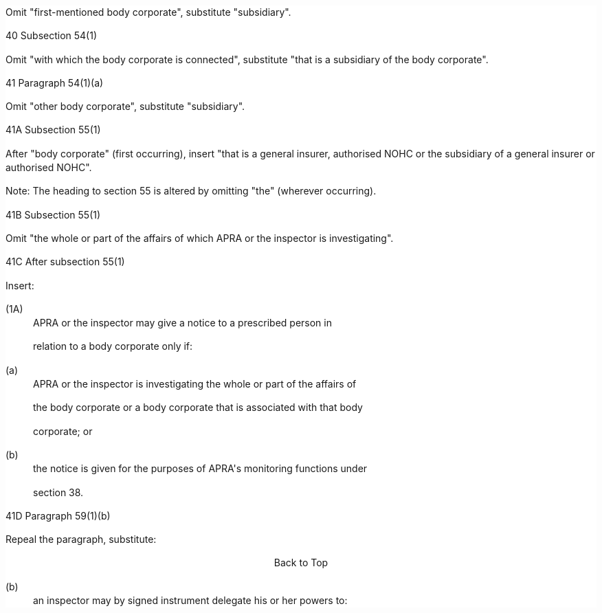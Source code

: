 Omit "first-mentioned body corporate", substitute "subsidiary".

40  Subsection 54(1)

Omit "with which the body corporate is connected", substitute "that is a subsidiary of the body corporate".

41  Paragraph 54(1)(a)

Omit "other body corporate", substitute "subsidiary".

41A  Subsection 55(1)

After "body corporate" (first occurring), insert "that is a general insurer, authorised NOHC or the subsidiary of a general insurer or authorised NOHC".

Note:	The heading to section&#160;55 is altered by omitting "the" (wherever occurring).

41B  Subsection 55(1)

Omit "the whole or part of the affairs of which APRA or the inspector is investigating".

41C  After subsection 55(1)

Insert:

<dl compact=""><dl compact="">

<dt>(1A)</dt><dd>APRA or the inspector may give a notice to a prescribed person in

relation to a body corporate only if:

</dd> </dl></dl>

<dl compact=""><dl compact=""><dl compact="">

<dt>(a)</dt><dd>APRA or the inspector is investigating the whole or part of the affairs of

the body corporate or a body corporate that is associated with that body

corporate; or</dd>

<dt>(b)</dt><dd>the notice is given for the purposes of APRA's monitoring functions under

section&#160;38.

</dd>

</dl></dl></dl>

41D  Paragraph 59(1)(b)

Repeal the paragraph, substitute:

<center>Back to Top</center>

<dl compact=""><dl compact=""><dl compact="">

<dt>(b)</dt><dd>an inspector may by signed instrument delegate his or her powers to:

</dd>

</dl></dl></dl>

<dl compact=""><dl compact=""><dl compact=""><dl compact="">
